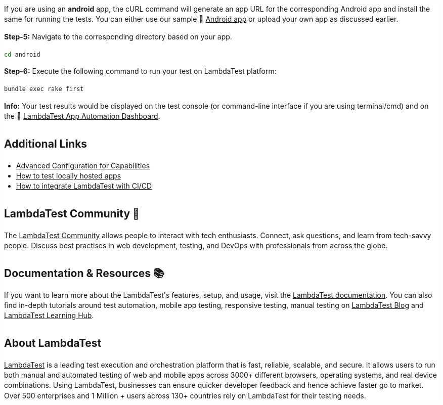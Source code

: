 </TabItem>

<TabItem value="android" label="Android" default>

If you are using an **android** app, the cURL command will generate an app URL for the corresponding Android app and install the same for running the tests. You can either use our sample :link: [Android app](https://prod-mobile-artefacts.lambdatest.com/assets/docs/proverbial_android.apk) or upload your own app as discussed earlier.

**Step-5:** Navigate to the corresponding directory based on your app.

```bash
cd android
```

**Step-6:** Execute the following command to run your test on LambdaTest platform:

```bash
bundle exec rake first
```

</TabItem>

</Tabs>

**Info:** Your test results would be displayed on the test console (or command-line interface if you are using terminal/cmd) and on the :link: [LambdaTest App Automation Dashboard](https://appautomation.lambdatest.com/build).

## Additional Links

- [Advanced Configuration for Capabilities](https://www.lambdatest.com/support/docs/desired-capabilities-in-appium/)
- [How to test locally hosted apps](https://www.lambdatest.com/support/docs/testing-locally-hosted-pages/)
- [How to integrate LambdaTest with CI/CD](https://www.lambdatest.com/support/docs/integrations-with-ci-cd-tools/)

## LambdaTest Community :busts_in_silhouette:

The [LambdaTest Community](https://community.lambdatest.com/) allows people to interact with tech enthusiasts. Connect, ask questions, and learn from tech-savvy people. Discuss best practises in web development, testing, and DevOps with professionals from across the globe.

## Documentation & Resources :books:
      
If you want to learn more about the LambdaTest's features, setup, and usage, visit the [LambdaTest documentation](https://www.lambdatest.com/support/docs/). You can also find in-depth tutorials around test automation, mobile app testing, responsive testing, manual testing on [LambdaTest Blog](https://www.lambdatest.com/blog/) and [LambdaTest Learning Hub](https://www.lambdatest.com/learning-hub/).     
      
 ## About LambdaTest

[LambdaTest](https://www.lambdatest.com) is a leading test execution and orchestration platform that is fast, reliable, scalable, and secure. It allows users to run both manual and automated testing of web and mobile apps across 3000+ different browsers, operating systems, and real device combinations. Using LambdaTest, businesses can ensure quicker developer feedback and hence achieve faster go to market. Over 500 enterprises and 1 Million + users across 130+ countries rely on LambdaTest for their testing needs.
